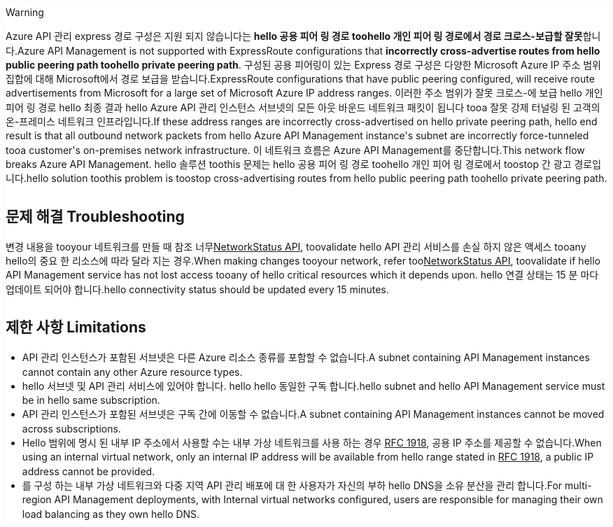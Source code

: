 >[!WARNING]  
><span data-ttu-id="289e3-234">Azure API 관리 express 경로 구성은 지원 되지 않습니다는 **hello 공용 피어 링 경로 toohello 개인 피어 링 경로에서 경로 크로스-보급할 잘못**합니다.</span><span class="sxs-lookup"><span data-stu-id="289e3-234">Azure API Management is not supported with ExpressRoute configurations that **incorrectly cross-advertise routes from hello public peering path toohello private peering path**.</span></span> <span data-ttu-id="289e3-235">구성된 공용 피어링이 있는 Express 경로 구성은 다양한 Microsoft Azure IP 주소 범위 집합에 대해 Microsoft에서 경로 보급을 받습니다.</span><span class="sxs-lookup"><span data-stu-id="289e3-235">ExpressRoute configurations that have public peering configured, will receive route advertisements from Microsoft for a large set of Microsoft Azure IP address ranges.</span></span> <span data-ttu-id="289e3-236">이러한 주소 범위가 잘못 크로스-에 보급 hello 개인 피어 링 경로 hello 최종 결과 hello Azure API 관리 인스턴스 서브넷의 모든 아웃 바운드 네트워크 패킷이 됩니다 tooa 잘못 강제 터널링 된 고객의 온-프레미스 네트워크 인프라입니다.</span><span class="sxs-lookup"><span data-stu-id="289e3-236">If these address ranges are incorrectly cross-advertised on hello private peering path, hello end result is that all outbound network packets from hello Azure API Management instance's subnet are incorrectly force-tunneled tooa customer's on-premises network infrastructure.</span></span> <span data-ttu-id="289e3-237">이 네트워크 흐름은 Azure API Management를 중단합니다.</span><span class="sxs-lookup"><span data-stu-id="289e3-237">This network flow breaks Azure API Management.</span></span> <span data-ttu-id="289e3-238">hello 솔루션 toothis 문제는 hello 공용 피어 링 경로 toohello 개인 피어 링 경로에서 toostop 간 광고 경로입니다.</span><span class="sxs-lookup"><span data-stu-id="289e3-238">hello solution toothis problem is toostop cross-advertising routes from hello public peering path toohello private peering path.</span></span>


## <span data-ttu-id="289e3-239"><a name="troubleshooting"> </a>문제 해결</span><span class="sxs-lookup"><span data-stu-id="289e3-239"><a name="troubleshooting"> </a>Troubleshooting</span></span>
<span data-ttu-id="289e3-240">변경 내용을 tooyour 네트워크를 만들 때 참조 너무[NetworkStatus API](https://docs.microsoft.com/en-us/rest/api/apimanagement/networkstatus), toovalidate hello API 관리 서비스를 손실 하지 않은 액세스 tooany hello의 중요 한 리소스에 따라 달라 지는 경우.</span><span class="sxs-lookup"><span data-stu-id="289e3-240">When making changes tooyour network, refer too[NetworkStatus API](https://docs.microsoft.com/en-us/rest/api/apimanagement/networkstatus), toovalidate if hello API Management service has not lost access tooany of hello critical resources which it depends upon.</span></span> <span data-ttu-id="289e3-241">hello 연결 상태는 15 분 마다 업데이트 되어야 합니다.</span><span class="sxs-lookup"><span data-stu-id="289e3-241">hello connectivity status should be updated every 15 minutes.</span></span>

## <span data-ttu-id="289e3-242"><a name="limitations"> </a>제한 사항</span><span class="sxs-lookup"><span data-stu-id="289e3-242"><a name="limitations"> </a>Limitations</span></span>
* <span data-ttu-id="289e3-243">API 관리 인스턴스가 포함된 서브넷은 다른 Azure 리소스 종류를 포함할 수 없습니다.</span><span class="sxs-lookup"><span data-stu-id="289e3-243">A subnet containing API Management instances cannot contain any other Azure resource types.</span></span>
* <span data-ttu-id="289e3-244">hello 서브넷 및 API 관리 서비스에 있어야 합니다. hello hello 동일한 구독 합니다.</span><span class="sxs-lookup"><span data-stu-id="289e3-244">hello subnet and hello API Management service must be in hello same subscription.</span></span>
* <span data-ttu-id="289e3-245">API 관리 인스턴스가 포함된 서브넷은 구독 간에 이동할 수 없습니다.</span><span class="sxs-lookup"><span data-stu-id="289e3-245">A subnet containing API Management instances cannot be moved across subscriptions.</span></span>
* <span data-ttu-id="289e3-246">Hello 범위에 명시 된 내부 IP 주소에서 사용할 수는 내부 가상 네트워크를 사용 하는 경우 [RFC 1918](https://tools.ietf.org/html/rfc1918), 공용 IP 주소를 제공할 수 없습니다.</span><span class="sxs-lookup"><span data-stu-id="289e3-246">When using an internal virtual network, only an internal IP address will be available from hello range stated in [RFC 1918](https://tools.ietf.org/html/rfc1918), a public IP address cannot be provided.</span></span>
* <span data-ttu-id="289e3-247">를 구성 하는 내부 가상 네트워크와 다중 지역 API 관리 배포에 대 한 사용자가 자신의 부하 hello DNS을 소유 분산을 관리 합니다.</span><span class="sxs-lookup"><span data-stu-id="289e3-247">For multi-region API Management deployments, with Internal virtual networks configured, users are responsible for managing their own load balancing as they own hello DNS.</span></span>


[api-management-using-vnet-menu]: ./media/api-management-using-with-vnet/api-management-menu-vnet.png
[api-management-setup-vpn-select]: ./media/api-management-using-with-vnet/api-management-using-vnet-type.png
[api-management-setup-vpn-select]: ./media/api-management-using-with-vnet/api-management-using-vnet-select.png
[api-management-setup-vpn-add-api]: ./media/api-management-using-with-vnet/api-management-using-vnet-add-api.png
[api-management-vnet-private]: ./media/api-management-using-with-vnet/api-management-vnet-private.png
[api-management-vnet-public]: ./media/api-management-using-with-vnet/api-management-vnet-public.png
[Enable VPN connections]: #enable-vpn
[Connect tooa web service behind VPN]: #connect-vpn
[Related content]: #related-content
[UDRs]: ../virtual-network/virtual-networks-udr-overview.md
[Network Security Group]: ../virtual-network/virtual-networks-nsg.md